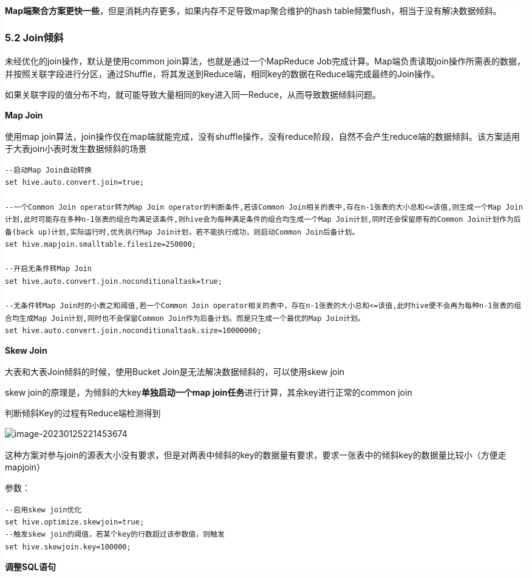 **Map端聚合方案更快一些**，但是消耗内存更多，如果内存不足导致map聚合维护的hash table频繁flush，相当于没有解决数据倾斜。



### 5.2 Join倾斜

未经优化的join操作，默认是使用common join算法，也就是通过一个MapReduce Job完成计算。Map端负责读取join操作所需表的数据，并按照关联字段进行分区，通过Shuffle，将其发送到Reduce端，相同key的数据在Reduce端完成最终的Join操作。

如果关联字段的值分布不均，就可能导致大量相同的key进入同一Reduce，从而导致数据倾斜问题。



**Map Join**

使用map join算法，join操作仅在map端就能完成，没有shuffle操作，没有reduce阶段，自然不会产生reduce端的数据倾斜。该方案适用于大表join小表时发生数据倾斜的场景

```hive
--启动Map Join自动转换
set hive.auto.convert.join=true;

--一个Common Join operator转为Map Join operator的判断条件,若该Common Join相关的表中,存在n-1张表的大小总和<=该值,则生成一个Map Join计划,此时可能存在多种n-1张表的组合均满足该条件,则hive会为每种满足条件的组合均生成一个Map Join计划,同时还会保留原有的Common Join计划作为后备(back up)计划,实际运行时,优先执行Map Join计划，若不能执行成功，则启动Common Join后备计划。
set hive.mapjoin.smalltable.filesize=250000;

--开启无条件转Map Join
set hive.auto.convert.join.noconditionaltask=true;

--无条件转Map Join时的小表之和阈值,若一个Common Join operator相关的表中，存在n-1张表的大小总和<=该值,此时hive便不会再为每种n-1张表的组合均生成Map Join计划,同时也不会保留Common Join作为后备计划。而是只生成一个最优的Map Join计划。
set hive.auto.convert.join.noconditionaltask.size=10000000;
```



**Skew Join**

大表和大表Join倾斜的时候，使用Bucket Join是无法解决数据倾斜的，可以使用skew join

skew join的原理是，为倾斜的大key**单独启动一个map join任务**进行计算，其余key进行正常的common join

判断倾斜Key的过程有Reduce端检测得到

![image-20230125221453674](https://raw.githubusercontent.com/flickever/NotePictures/master/Note/Hive/Skew%20Join%E5%8E%9F%E7%90%86.png)

这种方案对参与join的源表大小没有要求，但是对两表中倾斜的key的数据量有要求，要求一张表中的倾斜key的数据量比较小（方便走mapjoin）

参数：

```hive
--启用skew join优化
set hive.optimize.skewjoin=true;
--触发skew join的阈值，若某个key的行数超过该参数值，则触发
set hive.skewjoin.key=100000;
```



**调整SQL语句**
